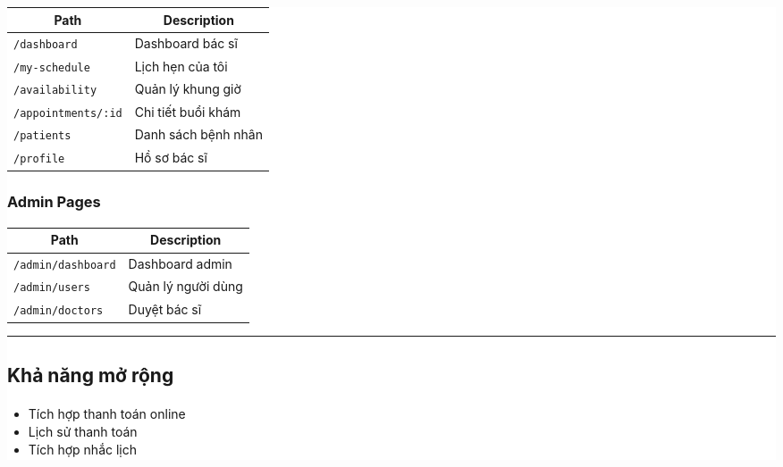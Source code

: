 | Path | Description |
|------|-------------|
| `/dashboard` | Dashboard bác sĩ |
| `/my-schedule` | Lịch hẹn của tôi |
| `/availability` | Quản lý khung giờ |
| `/appointments/:id` | Chi tiết buổi khám |
| `/patients` | Danh sách bệnh nhân |
| `/profile` | Hồ sơ bác sĩ |

### Admin Pages

| Path | Description |
|------|-------------|
| `/admin/dashboard` | Dashboard admin |
| `/admin/users` | Quản lý người dùng |
| `/admin/doctors` | Duyệt bác sĩ |

---

## Khả năng mở rộng

- Tích hợp thanh toán online
- Lịch sử thanh toán
- Tích hợp nhắc lịch
